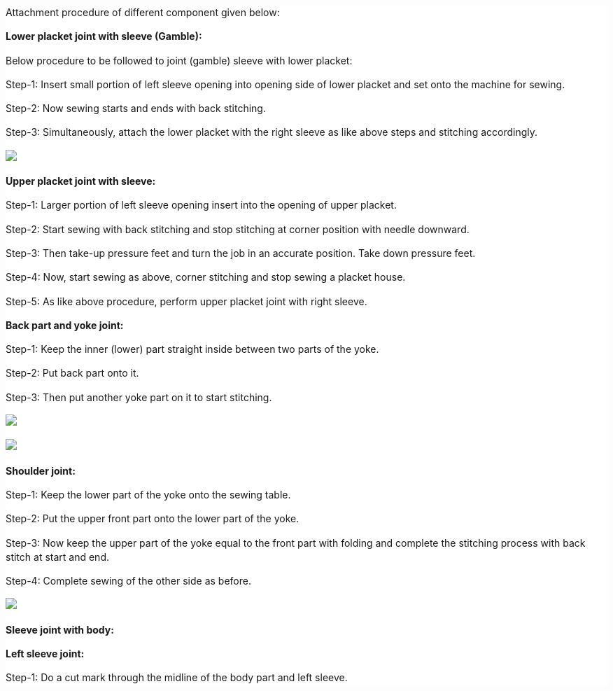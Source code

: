 Attachment procedure of different component given below: 

**Lower placket joint with sleeve (Gamble):** 

Below procedure to be followed to joint (gamble) sleeve with lower placket:

Step-1: Insert small portion of left sleeve opening into opening side of lower placket and set onto the machine for sewing.

Step-2: Now sewing starts and ends with back stitching.

Step-3: Simultaneously, attach the lower placket with the right sleeve as like above steps and stitching accordingly.

![](https://lh3.googleusercontent.com/eNvw7MKYA40YXlxSxO16ypbi5N0fNB_aXoFAkK8S4bh9XjlyM87Lue7GqGPRqS6z73saHW9EMKc1EohN_hti1Vn1MwEKuesWL04BBstnogVHmLSxZHIs9-DlEVrrXMnztw)

**Upper placket joint with sleeve:** 

Step-1: Larger portion of left sleeve opening insert into the opening of upper placket.

Step-2: Start sewing with back stitching and stop stitching at corner position with needle downward. 

Step-3: Then take-up pressure feet and turn the job in an accurate position. Take down pressure feet.

Step-4: Now, start sewing as above, corner stitching and stop sewing a placket house.

Step-5: As like above procedure, perform upper placket joint with right sleeve.

**Back part and yoke joint:** 

Step-1: Keep the inner (lower) part straight inside between two parts of the yoke.

Step-2: Put back part onto it.

Step-3: Then put another yoke part on it to start stitching.

![](https://lh6.googleusercontent.com/F5gxV3iIgAXvYpXPoVImX2HWZvXhtzAlFYaZyZqIoqMFM-tdOQGLGP_-LgByH-DemIUaUf0aaOUitSad1ByU9EGbuVzA6QHGxyI1bghzs6c5VsvK4D6hrT10mjr1Xt2TeA)

![](https://lh4.googleusercontent.com/YPYWdc9HVy5jKzwAyDaNhmyUoZPZqdCR5i_vabot8VLD-JyeR-Qq1kiaE3VmdOQUi14HzeGgCvUWR485c1wbQFo9jTSTU5UlJE2Sp3tHMwg0_5UhYZEeBqOYsdGWG9KEbg)

**Shoulder joint:** 

Step-1: Keep the lower part of the yoke onto the sewing table.

Step-2: Put the upper front part onto the lower part of the yoke.

Step-3: Now keep the upper part of the yoke equal to the front part with folding and complete the stitching process with back stitch at start and end.

Step-4: Complete sewing of the other side as before.

![](https://lh4.googleusercontent.com/SrPY5qvUrhRvtLnuFLngDn3IROrWskABz0lpxHFyGW4ZjmY54w2GAaTOOwnKaWsZPV3ZcgNfh5UqcrIcbGUHx2xb_4DP036vKPUd1cHZqNRRDswtAU7Q9yuHfjzJn3icNg)

**Sleeve joint with body:**

**Left sleeve joint:**

Step-1: Do a cut mark through the midline of the body part and left sleeve.
